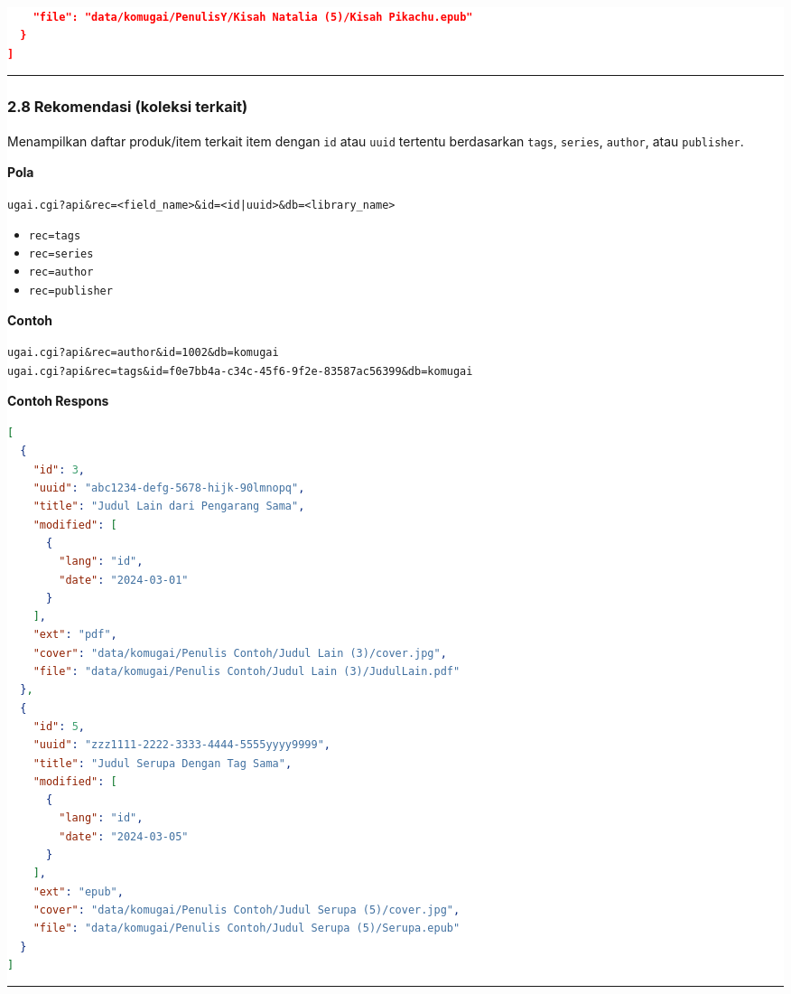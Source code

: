 ```json
    "file": "data/komugai/PenulisY/Kisah Natalia (5)/Kisah Pikachu.epub"
  }
]
```

---

### 2.8 Rekomendasi (koleksi terkait)

Menampilkan daftar produk/item terkait item dengan `id` atau `uuid` tertentu berdasarkan `tags`, `series`, `author`, atau `publisher`.

**Pola**  
```
ugai.cgi?api&rec=<field_name>&id=<id|uuid>&db=<library_name>
```
- `rec=tags`
- `rec=series`
- `rec=author`
- `rec=publisher`

**Contoh**  
```
ugai.cgi?api&rec=author&id=1002&db=komugai
ugai.cgi?api&rec=tags&id=f0e7bb4a-c34c-45f6-9f2e-83587ac56399&db=komugai
```

**Contoh Respons**  
```json
[
  {
    "id": 3,
    "uuid": "abc1234-defg-5678-hijk-90lmnopq",
    "title": "Judul Lain dari Pengarang Sama",
    "modified": [
      {
        "lang": "id",
        "date": "2024-03-01"
      }
    ],
    "ext": "pdf",
    "cover": "data/komugai/Penulis Contoh/Judul Lain (3)/cover.jpg",
    "file": "data/komugai/Penulis Contoh/Judul Lain (3)/JudulLain.pdf"
  },
  {
    "id": 5,
    "uuid": "zzz1111-2222-3333-4444-5555yyyy9999",
    "title": "Judul Serupa Dengan Tag Sama",
    "modified": [
      {
        "lang": "id",
        "date": "2024-03-05"
      }
    ],
    "ext": "epub",
    "cover": "data/komugai/Penulis Contoh/Judul Serupa (5)/cover.jpg",
    "file": "data/komugai/Penulis Contoh/Judul Serupa (5)/Serupa.epub"
  }
]
```

---